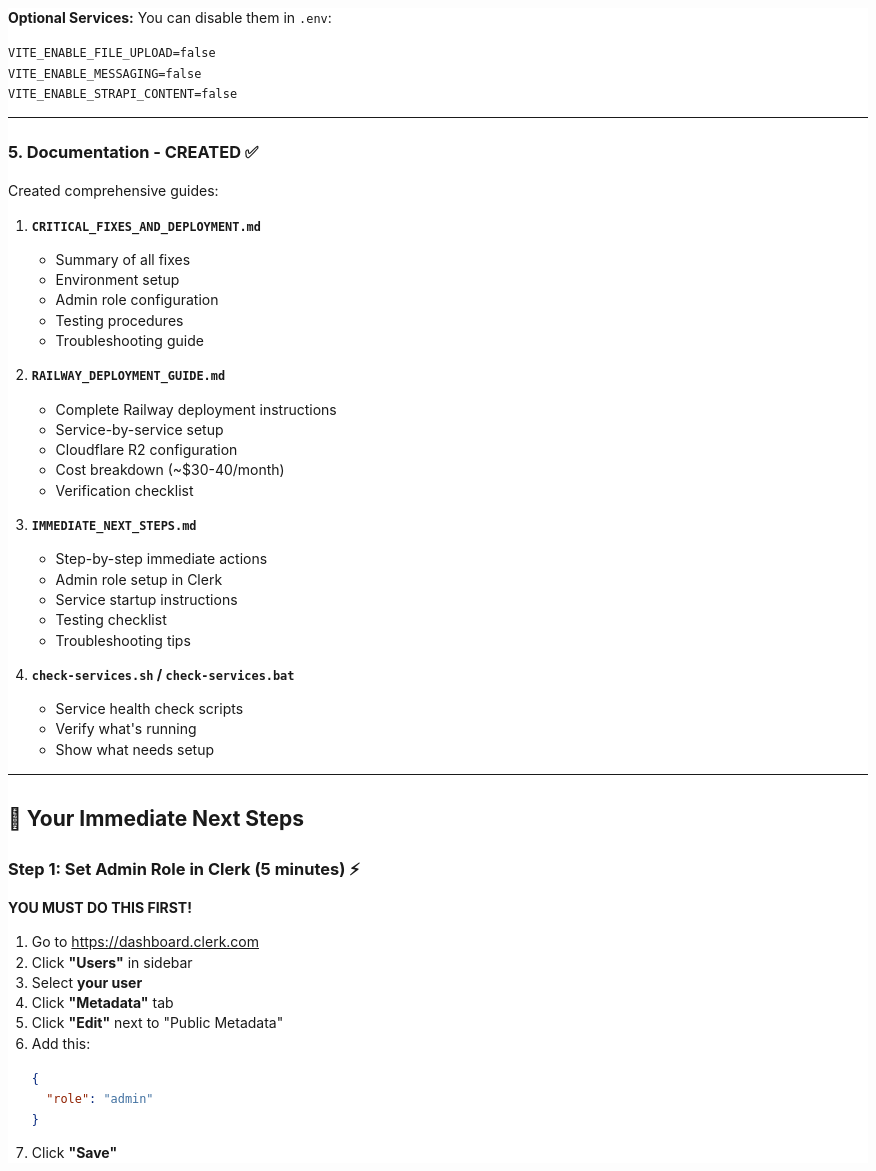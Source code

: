 **Optional Services:**
You can disable them in `.env`:
```env
VITE_ENABLE_FILE_UPLOAD=false
VITE_ENABLE_MESSAGING=false
VITE_ENABLE_STRAPI_CONTENT=false
```

---

### 5. Documentation - **CREATED** ✅

Created comprehensive guides:

1. **`CRITICAL_FIXES_AND_DEPLOYMENT.md`**
   - Summary of all fixes
   - Environment setup
   - Admin role configuration
   - Testing procedures
   - Troubleshooting guide

2. **`RAILWAY_DEPLOYMENT_GUIDE.md`**
   - Complete Railway deployment instructions
   - Service-by-service setup
   - Cloudflare R2 configuration
   - Cost breakdown (~$30-40/month)
   - Verification checklist

3. **`IMMEDIATE_NEXT_STEPS.md`**
   - Step-by-step immediate actions
   - Admin role setup in Clerk
   - Service startup instructions
   - Testing checklist
   - Troubleshooting tips

4. **`check-services.sh` / `check-services.bat`**
   - Service health check scripts
   - Verify what's running
   - Show what needs setup

---

## 🎯 Your Immediate Next Steps

### **Step 1: Set Admin Role in Clerk** (5 minutes) ⚡

**YOU MUST DO THIS FIRST!**

1. Go to https://dashboard.clerk.com
2. Click **"Users"** in sidebar
3. Select **your user**
4. Click **"Metadata"** tab
5. Click **"Edit"** next to "Public Metadata"
6. Add this:
   ```json
   {
     "role": "admin"
   }
   ```
7. Click **"Save"**
